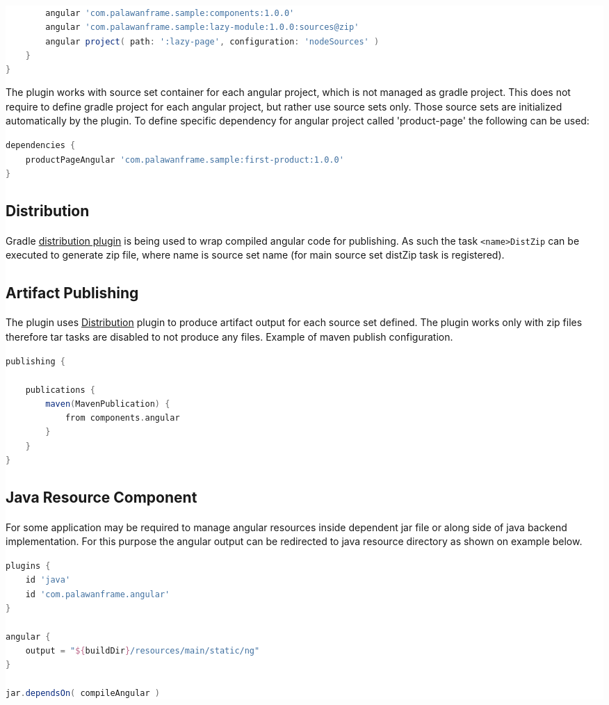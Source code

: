 ```groovy
        angular 'com.palawanframe.sample:components:1.0.0'
        angular 'com.palawanframe.sample:lazy-module:1.0.0:sources@zip'
        angular project( path: ':lazy-page', configuration: 'nodeSources' )
    }
}
```

The plugin works with source set container for each angular project, which is not managed as gradle project. This does
not require to define gradle project for each angular project, but rather use source sets only. Those source sets are
initialized automatically by the plugin. To define specific dependency for angular project called 'product-page'
the following can be used:
```groovy
dependencies {
    productPageAngular 'com.palawanframe.sample:first-product:1.0.0'
}
```

## Distribution
Gradle [distribution plugin](https://docs.gradle.org/current/userguide/distribution_plugin.html) is being used to wrap
compiled angular code for publishing. As such the task `<name>DistZip` can be executed to generate zip file, where
name is source set name (for main source set distZip task is registered).

## Artifact Publishing
The plugin uses [Distribution](https://docs.gradle.org/current/userguide/distribution_plugin.html) plugin to produce
artifact output for each source set defined. The plugin works only with zip files therefore tar tasks are disabled
to not produce any files. Example of maven publish configuration.
```groovy
publishing {

    publications {
        maven(MavenPublication) {
            from components.angular
        }
    }
}
```

## Java Resource Component
For some application may be required to manage angular resources inside dependent jar file or along side of java
backend implementation. For this purpose the angular output can be redirected to java resource directory as shown
on example below.
```groovy
plugins {
    id 'java'
    id 'com.palawanframe.angular'
}

angular {
    output = "${buildDir}/resources/main/static/ng"
}

jar.dependsOn( compileAngular )
```
